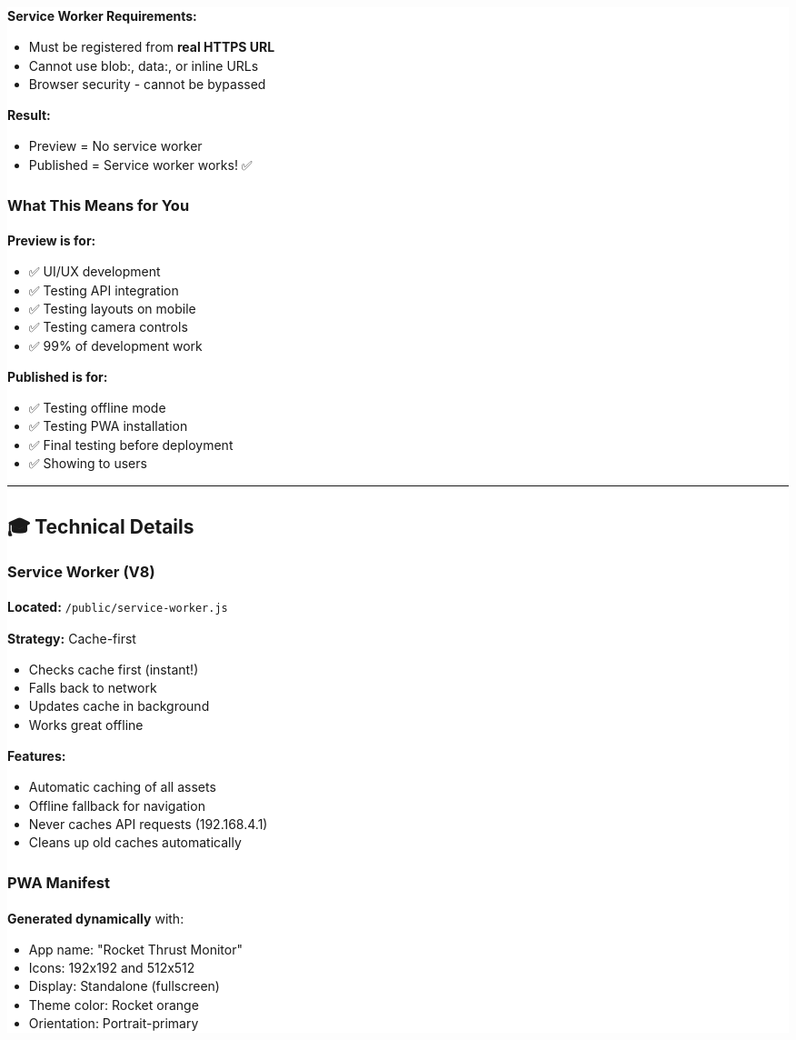 **Service Worker Requirements:**
- Must be registered from **real HTTPS URL**
- Cannot use blob:, data:, or inline URLs
- Browser security - cannot be bypassed

**Result:**
- Preview = No service worker
- Published = Service worker works! ✅

### What This Means for You

**Preview is for:**
- ✅ UI/UX development
- ✅ Testing API integration
- ✅ Testing layouts on mobile
- ✅ Testing camera controls
- ✅ 99% of development work

**Published is for:**
- ✅ Testing offline mode
- ✅ Testing PWA installation
- ✅ Final testing before deployment
- ✅ Showing to users

---

## 🎓 Technical Details

### Service Worker (V8)

**Located:** `/public/service-worker.js`

**Strategy:** Cache-first
- Checks cache first (instant!)
- Falls back to network
- Updates cache in background
- Works great offline

**Features:**
- Automatic caching of all assets
- Offline fallback for navigation
- Never caches API requests (192.168.4.1)
- Cleans up old caches automatically

### PWA Manifest

**Generated dynamically** with:
- App name: "Rocket Thrust Monitor"
- Icons: 192x192 and 512x512
- Display: Standalone (fullscreen)
- Theme color: Rocket orange
- Orientation: Portrait-primary

